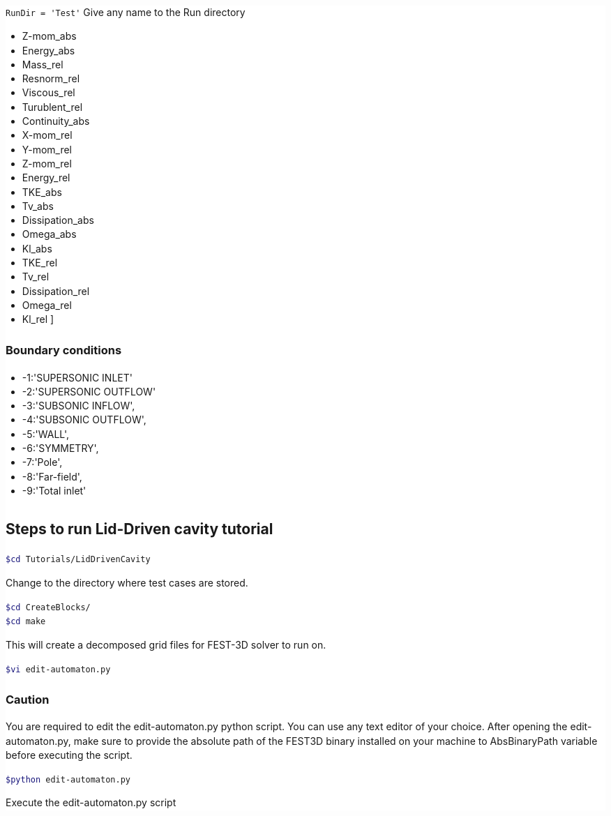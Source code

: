 ```RunDir = 'Test'``` Give any name to the Run directory <br>
 * Z-mom_abs
 * Energy_abs
 * Mass_rel
 * Resnorm_rel
 * Viscous_rel
 * Turublent_rel
 * Continuity_abs
 * X-mom_rel
 * Y-mom_rel
 * Z-mom_rel
 * Energy_rel
 * TKE_abs
 * Tv_abs
 * Dissipation_abs
 * Omega_abs
 * Kl_abs
 * TKE_rel
 * Tv_rel
 * Dissipation_rel
 * Omega_rel
 * Kl_rel
]

### Boundary conditions
 * -1:'SUPERSONIC INLET'
 * -2:'SUPERSONIC OUTFLOW'
 * -3:'SUBSONIC INFLOW',
 * -4:'SUBSONIC OUTFLOW', 
 * -5:'WALL', 
 * -6:'SYMMETRY', 
 * -7:'Pole', 
 * -8:'Far-field', 
 * -9:'Total inlet'

## Steps to run Lid-Driven cavity tutorial
```bash 
$cd Tutorials/LidDrivenCavity
```
Change to the directory where test cases are stored.
```bash
$cd CreateBlocks/
$cd make
```
This will create a decomposed grid files for FEST-3D solver to run on.
```bash
$vi edit-automaton.py
```
### Caution
You are required to edit the edit-automaton.py python script. You can use any text editor of your choice. After opening the edit-automaton.py, make sure to provide the absolute path of the FEST3D binary installed on your machine to AbsBinaryPath variable before executing the script.
```bash
$python edit-automaton.py
```
Execute the edit-automaton.py script
